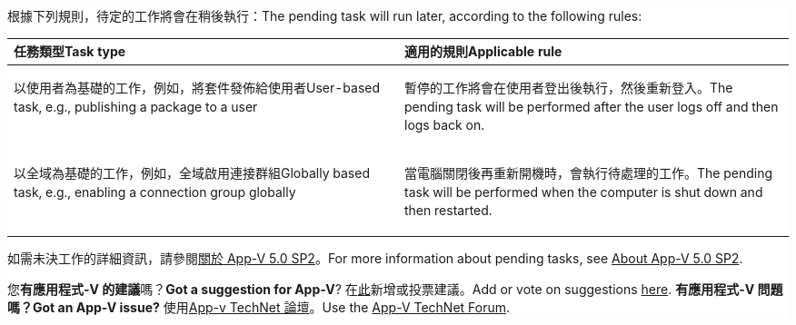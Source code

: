 </table>

 

<span data-ttu-id="43c45-196">根據下列規則，待定的工作將會在稍後執行：</span><span class="sxs-lookup"><span data-stu-id="43c45-196">The pending task will run later, according to the following rules:</span></span>

<table>
<colgroup>
<col width="50%" />
<col width="50%" />
</colgroup>
<thead>
<tr class="header">
<th align="left"><span data-ttu-id="43c45-197">任務類型</span><span class="sxs-lookup"><span data-stu-id="43c45-197">Task type</span></span></th>
<th align="left"><span data-ttu-id="43c45-198">適用的規則</span><span class="sxs-lookup"><span data-stu-id="43c45-198">Applicable rule</span></span></th>
</tr>
</thead>
<tbody>
<tr class="odd">
<td align="left"><p><span data-ttu-id="43c45-199">以使用者為基礎的工作，例如，將套件發佈給使用者</span><span class="sxs-lookup"><span data-stu-id="43c45-199">User-based task, e.g., publishing a package to a user</span></span></p></td>
<td align="left"><p><span data-ttu-id="43c45-200">暫停的工作將會在使用者登出後執行，然後重新登入。</span><span class="sxs-lookup"><span data-stu-id="43c45-200">The pending task will be performed after the user logs off and then logs back on.</span></span></p></td>
</tr>
<tr class="even">
<td align="left"><p><span data-ttu-id="43c45-201">以全域為基礎的工作，例如，全域啟用連接群組</span><span class="sxs-lookup"><span data-stu-id="43c45-201">Globally based task, e.g., enabling a connection group globally</span></span></p></td>
<td align="left"><p><span data-ttu-id="43c45-202">當電腦關閉後再重新開機時，會執行待處理的工作。</span><span class="sxs-lookup"><span data-stu-id="43c45-202">The pending task will be performed when the computer is shut down and then restarted.</span></span></p></td>
</tr>
</tbody>
</table>

 

<span data-ttu-id="43c45-203">如需未決工作的詳細資訊，請參閱[關於 App-V 5.0 SP2](about-app-v-50-sp2.md#bkmk-pkg-upgr-pendg-tasks)。</span><span class="sxs-lookup"><span data-stu-id="43c45-203">For more information about pending tasks, see [About App-V 5.0 SP2](about-app-v-50-sp2.md#bkmk-pkg-upgr-pendg-tasks).</span></span>

<span data-ttu-id="43c45-204">您**有應用程式-V 的建議**嗎？</span><span class="sxs-lookup"><span data-stu-id="43c45-204">**Got a suggestion for App-V**?</span></span> <span data-ttu-id="43c45-205">在[此](http://appv.uservoice.com/forums/280448-microsoft-application-virtualization)新增或投票建議。</span><span class="sxs-lookup"><span data-stu-id="43c45-205">Add or vote on suggestions [here](http://appv.uservoice.com/forums/280448-microsoft-application-virtualization).</span></span> **<span data-ttu-id="43c45-206">有應用程式-V 問題嗎？</span><span class="sxs-lookup"><span data-stu-id="43c45-206">Got an App-V issue?</span></span>** <span data-ttu-id="43c45-207">使用[App-v TechNet 論壇](https://social.technet.microsoft.com/Forums/home?forum=mdopappv)。</span><span class="sxs-lookup"><span data-stu-id="43c45-207">Use the [App-V TechNet Forum](https://social.technet.microsoft.com/Forums/home?forum=mdopappv).</span></span>
